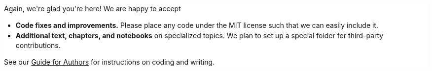 Again, we're glad you're here!  We are happy to accept 

* **Code fixes and improvements.**  Please place any code under the MIT license such that we can easily include it.
* **Additional text, chapters, and notebooks** on specialized topics.  We plan to set up a special folder for third-party contributions.

See our [Guide for Authors](https://www.fuzzingbook.org/html/Guide_for_Authors.html) for instructions on coding and writing.
